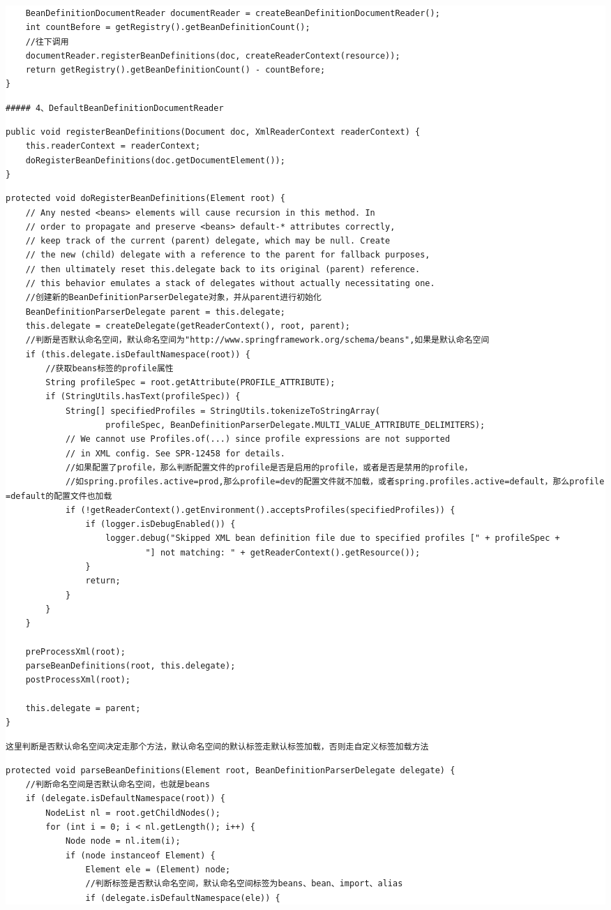 		BeanDefinitionDocumentReader documentReader = createBeanDefinitionDocumentReader();
		int countBefore = getRegistry().getBeanDefinitionCount();
        //往下调用
		documentReader.registerBeanDefinitions(doc, createReaderContext(resource));
		return getRegistry().getBeanDefinitionCount() - countBefore;
	}
```
##### 4、DefaultBeanDefinitionDocumentReader
```
	public void registerBeanDefinitions(Document doc, XmlReaderContext readerContext) {
		this.readerContext = readerContext;
		doRegisterBeanDefinitions(doc.getDocumentElement());
	}
```
```
	protected void doRegisterBeanDefinitions(Element root) {
		// Any nested <beans> elements will cause recursion in this method. In
		// order to propagate and preserve <beans> default-* attributes correctly,
		// keep track of the current (parent) delegate, which may be null. Create
		// the new (child) delegate with a reference to the parent for fallback purposes,
		// then ultimately reset this.delegate back to its original (parent) reference.
		// this behavior emulates a stack of delegates without actually necessitating one.
        //创建新的BeanDefinitionParserDelegate对象，并从parent进行初始化
		BeanDefinitionParserDelegate parent = this.delegate;
		this.delegate = createDelegate(getReaderContext(), root, parent);
        //判断是否默认命名空间，默认命名空间为"http://www.springframework.org/schema/beans",如果是默认命名空间
		if (this.delegate.isDefaultNamespace(root)) {
            //获取beans标签的profile属性
			String profileSpec = root.getAttribute(PROFILE_ATTRIBUTE);
			if (StringUtils.hasText(profileSpec)) {
				String[] specifiedProfiles = StringUtils.tokenizeToStringArray(
						profileSpec, BeanDefinitionParserDelegate.MULTI_VALUE_ATTRIBUTE_DELIMITERS);
				// We cannot use Profiles.of(...) since profile expressions are not supported
				// in XML config. See SPR-12458 for details.
                //如果配置了profile，那么判断配置文件的profile是否是启用的profile，或者是否是禁用的profile，
                //如spring.profiles.active=prod,那么profile=dev的配置文件就不加载，或者spring.profiles.active=default，那么profile=default的配置文件也加载
				if (!getReaderContext().getEnvironment().acceptsProfiles(specifiedProfiles)) {
					if (logger.isDebugEnabled()) {
						logger.debug("Skipped XML bean definition file due to specified profiles [" + profileSpec +
								"] not matching: " + getReaderContext().getResource());
					}
					return;
				}
			}
		}

		preProcessXml(root);
		parseBeanDefinitions(root, this.delegate);
		postProcessXml(root);

		this.delegate = parent;
	}
```
这里判断是否默认命名空间决定走那个方法，默认命名空间的默认标签走默认标签加载，否则走自定义标签加载方法
```
	protected void parseBeanDefinitions(Element root, BeanDefinitionParserDelegate delegate) {
        //判断命名空间是否默认命名空间，也就是beans
		if (delegate.isDefaultNamespace(root)) {
			NodeList nl = root.getChildNodes();
			for (int i = 0; i < nl.getLength(); i++) {
				Node node = nl.item(i);
				if (node instanceof Element) {
					Element ele = (Element) node;
                    //判断标签是否默认命名空间，默认命名空间标签为beans、bean、import、alias
					if (delegate.isDefaultNamespace(ele)) {